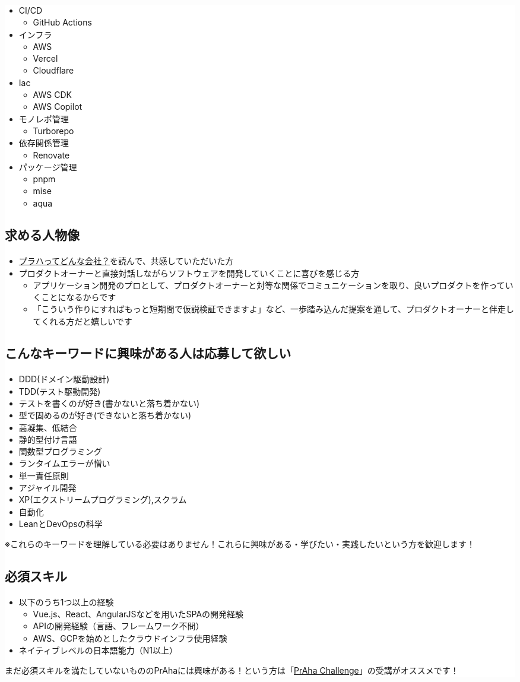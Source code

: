 - CI/CD
  - GitHub Actions
- インフラ
  - AWS
  - Vercel
  - Cloudflare
- Iac
  - AWS CDK
  - AWS Copilot 
- モノレポ管理
  - Turborepo 
- 依存関係管理
  - Renovate 
- パッケージ管理
  - pnpm
  - mise
  - aqua

## 求める人物像
- [プラハってどんな会社？](/praha-overview)を読んで、共感していただいた方
- プロダクトオーナーと直接対話しながらソフトウェアを開発していくことに喜びを感じる方
  - アプリケーション開発のプロとして、プロダクトオーナーと対等な関係でコミュニケーションを取り、良いプロダクトを作っていくことになるからです
  - 「こういう作りにすればもっと短期間で仮説検証できますよ」など、一歩踏み込んだ提案を通して、プロダクトオーナーと伴走してくれる方だと嬉しいです

## こんなキーワードに興味がある人は応募して欲しい
- DDD(ドメイン駆動設計)
- TDD(テスト駆動開発)
- テストを書くのが好き(書かないと落ち着かない)
- 型で固めるのが好き(できないと落ち着かない)
- 高凝集、低結合
- 静的型付け言語
- 関数型プログラミング
- ランタイムエラーが憎い
- 単一責任原則
- アジャイル開発
- XP(エクストリームプログラミング),スクラム
- 自動化
- LeanとDevOpsの科学

※これらのキーワードを理解している必要はありません！これらに興味がある・学びたい・実践したいという方を歓迎します！

## 必須スキル
- 以下のうち1つ以上の経験
  - Vue.js、React、AngularJSなどを用いたSPAの開発経験
  - APIの開発経験（言語、フレームワーク不問）
  - AWS、GCPを始めとしたクラウドインフラ使用経験
- ネイティブレベルの日本語能力（N1以上） 

まだ必須スキルを満たしていないもののPrAhaには興味がある！という方は「[PrAha Challenge](https://praha-challenge.com/)」の受講がオススメです！
